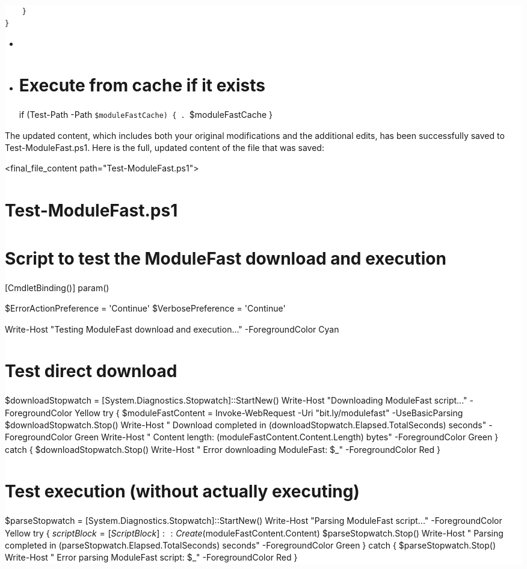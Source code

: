        }
    }
-   
+
    # Execute from cache if it exists
    if (Test-Path -Path `$moduleFastCache) {
        . `$moduleFastCache
    }


The updated content, which includes both your original modifications and the additional edits, has been successfully saved to Test-ModuleFast.ps1. Here is the full, updated content of the file that was saved:

<final_file_content path="Test-ModuleFast.ps1">
# Test-ModuleFast.ps1
# Script to test the ModuleFast download and execution

[CmdletBinding()]
param()

$ErrorActionPreference = 'Continue'
$VerbosePreference = 'Continue'

Write-Host "Testing ModuleFast download and execution..." -ForegroundColor Cyan

# Test direct download
$downloadStopwatch = [System.Diagnostics.Stopwatch]::StartNew()
Write-Host "Downloading ModuleFast script..." -ForegroundColor Yellow
try {
    $moduleFastContent = Invoke-WebRequest -Uri "bit.ly/modulefast" -UseBasicParsing
    $downloadStopwatch.Stop()
    Write-Host "  Download completed in $($downloadStopwatch.Elapsed.TotalSeconds) seconds" -ForegroundColor Green
    Write-Host "  Content length: $($moduleFastContent.Content.Length) bytes" -ForegroundColor Green
}
catch {
    $downloadStopwatch.Stop()
    Write-Host "  Error downloading ModuleFast: $_" -ForegroundColor Red
}

# Test execution (without actually executing)
$parseStopwatch = [System.Diagnostics.Stopwatch]::StartNew()
Write-Host "Parsing ModuleFast script..." -ForegroundColor Yellow
try {
    $scriptBlock = [ScriptBlock]::Create($moduleFastContent.Content)
    $parseStopwatch.Stop()
    Write-Host "  Parsing completed in $($parseStopwatch.Elapsed.TotalSeconds) seconds" -ForegroundColor Green
}
catch {
    $parseStopwatch.Stop()
    Write-Host "  Error parsing ModuleFast script: $_" -ForegroundColor Red
}
